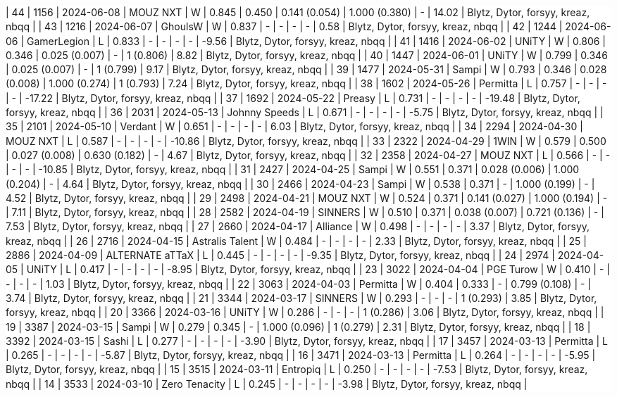 |           44 |     1156 | 2024-06-08 | MOUZ NXT        | W   | 0.845      | 0.450        | 0.141 (0.054)    | 1.000 (0.380)    | -         |    14.02 | Blytz, Dytor, forsyy, kreaz, nbqq |
|           43 |     1216 | 2024-06-07 | GhoulsW         | W   | 0.837      | -            | -                | -                | -         |     0.58 | Blytz, Dytor, forsyy, kreaz, nbqq |
|           42 |     1244 | 2024-06-06 | GamerLegion     | L   | 0.833      | -            | -                | -                | -         |    -9.56 | Blytz, Dytor, forsyy, kreaz, nbqq |
|           41 |     1416 | 2024-06-02 | UNiTY           | W   | 0.806      | 0.346        | 0.025 (0.007)    | -                | 1 (0.806) |     8.82 | Blytz, Dytor, forsyy, kreaz, nbqq |
|           40 |     1447 | 2024-06-01 | UNiTY           | W   | 0.799      | 0.346        | 0.025 (0.007)    | -                | 1 (0.799) |     9.17 | Blytz, Dytor, forsyy, kreaz, nbqq |
|           39 |     1477 | 2024-05-31 | Sampi           | W   | 0.793      | 0.346        | 0.028 (0.008)    | 1.000 (0.274)    | 1 (0.793) |     7.24 | Blytz, Dytor, forsyy, kreaz, nbqq |
|           38 |     1602 | 2024-05-26 | Permitta        | L   | 0.757      | -            | -                | -                | -         |   -17.22 | Blytz, Dytor, forsyy, kreaz, nbqq |
|           37 |     1692 | 2024-05-22 | Preasy          | L   | 0.731      | -            | -                | -                | -         |   -19.48 | Blytz, Dytor, forsyy, kreaz, nbqq |
|           36 |     2031 | 2024-05-13 | Johnny Speeds   | L   | 0.671      | -            | -                | -                | -         |    -5.75 | Blytz, Dytor, forsyy, kreaz, nbqq |
|           35 |     2101 | 2024-05-10 | Verdant         | W   | 0.651      | -            | -                | -                | -         |     6.03 | Blytz, Dytor, forsyy, kreaz, nbqq |
|           34 |     2294 | 2024-04-30 | MOUZ NXT        | L   | 0.587      | -            | -                | -                | -         |   -10.86 | Blytz, Dytor, forsyy, kreaz, nbqq |
|           33 |     2322 | 2024-04-29 | 1WIN            | W   | 0.579      | 0.500        | 0.027 (0.008)    | 0.630 (0.182)    | -         |     4.67 | Blytz, Dytor, forsyy, kreaz, nbqq |
|           32 |     2358 | 2024-04-27 | MOUZ NXT        | L   | 0.566      | -            | -                | -                | -         |   -10.85 | Blytz, Dytor, forsyy, kreaz, nbqq |
|           31 |     2427 | 2024-04-25 | Sampi           | W   | 0.551      | 0.371        | 0.028 (0.006)    | 1.000 (0.204)    | -         |     4.64 | Blytz, Dytor, forsyy, kreaz, nbqq |
|           30 |     2466 | 2024-04-23 | Sampi           | W   | 0.538      | 0.371        | -                | 1.000 (0.199)    | -         |     4.52 | Blytz, Dytor, forsyy, kreaz, nbqq |
|           29 |     2498 | 2024-04-21 | MOUZ NXT        | W   | 0.524      | 0.371        | 0.141 (0.027)    | 1.000 (0.194)    | -         |     7.11 | Blytz, Dytor, forsyy, kreaz, nbqq |
|           28 |     2582 | 2024-04-19 | SINNERS         | W   | 0.510      | 0.371        | 0.038 (0.007)    | 0.721 (0.136)    | -         |     7.53 | Blytz, Dytor, forsyy, kreaz, nbqq |
|           27 |     2660 | 2024-04-17 | Alliance        | W   | 0.498      | -            | -                | -                | -         |     3.37 | Blytz, Dytor, forsyy, kreaz, nbqq |
|           26 |     2716 | 2024-04-15 | Astralis Talent | W   | 0.484      | -            | -                | -                | -         |     2.33 | Blytz, Dytor, forsyy, kreaz, nbqq |
|           25 |     2886 | 2024-04-09 | ALTERNATE aTTaX | L   | 0.445      | -            | -                | -                | -         |    -9.35 | Blytz, Dytor, forsyy, kreaz, nbqq |
|           24 |     2974 | 2024-04-05 | UNiTY           | L   | 0.417      | -            | -                | -                | -         |    -8.95 | Blytz, Dytor, forsyy, kreaz, nbqq |
|           23 |     3022 | 2024-04-04 | PGE Turow       | W   | 0.410      | -            | -                | -                | -         |     1.03 | Blytz, Dytor, forsyy, kreaz, nbqq |
|           22 |     3063 | 2024-04-03 | Permitta        | W   | 0.404      | 0.333        | -                | 0.799 (0.108)    | -         |     3.74 | Blytz, Dytor, forsyy, kreaz, nbqq |
|           21 |     3344 | 2024-03-17 | SINNERS         | W   | 0.293      | -            | -                | -                | 1 (0.293) |     3.85 | Blytz, Dytor, forsyy, kreaz, nbqq |
|           20 |     3366 | 2024-03-16 | UNiTY           | W   | 0.286      | -            | -                | -                | 1 (0.286) |     3.06 | Blytz, Dytor, forsyy, kreaz, nbqq |
|           19 |     3387 | 2024-03-15 | Sampi           | W   | 0.279      | 0.345        | -                | 1.000 (0.096)    | 1 (0.279) |     2.31 | Blytz, Dytor, forsyy, kreaz, nbqq |
|           18 |     3392 | 2024-03-15 | Sashi           | L   | 0.277      | -            | -                | -                | -         |    -3.90 | Blytz, Dytor, forsyy, kreaz, nbqq |
|           17 |     3457 | 2024-03-13 | Permitta        | L   | 0.265      | -            | -                | -                | -         |    -5.87 | Blytz, Dytor, forsyy, kreaz, nbqq |
|           16 |     3471 | 2024-03-13 | Permitta        | L   | 0.264      | -            | -                | -                | -         |    -5.95 | Blytz, Dytor, forsyy, kreaz, nbqq |
|           15 |     3515 | 2024-03-11 | Entropiq        | L   | 0.250      | -            | -                | -                | -         |    -7.53 | Blytz, Dytor, forsyy, kreaz, nbqq |
|           14 |     3533 | 2024-03-10 | Zero Tenacity   | L   | 0.245      | -            | -                | -                | -         |    -3.98 | Blytz, Dytor, forsyy, kreaz, nbqq |